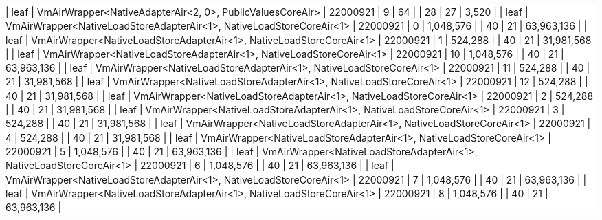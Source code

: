 | leaf | VmAirWrapper<NativeAdapterAir<2, 0>, PublicValuesCoreAir> | 22000921 | 9 | 64 |  | 28 | 27 | 3,520 | 
| leaf | VmAirWrapper<NativeLoadStoreAdapterAir<1>, NativeLoadStoreCoreAir<1> | 22000921 | 0 | 1,048,576 |  | 40 | 21 | 63,963,136 | 
| leaf | VmAirWrapper<NativeLoadStoreAdapterAir<1>, NativeLoadStoreCoreAir<1> | 22000921 | 1 | 524,288 |  | 40 | 21 | 31,981,568 | 
| leaf | VmAirWrapper<NativeLoadStoreAdapterAir<1>, NativeLoadStoreCoreAir<1> | 22000921 | 10 | 1,048,576 |  | 40 | 21 | 63,963,136 | 
| leaf | VmAirWrapper<NativeLoadStoreAdapterAir<1>, NativeLoadStoreCoreAir<1> | 22000921 | 11 | 524,288 |  | 40 | 21 | 31,981,568 | 
| leaf | VmAirWrapper<NativeLoadStoreAdapterAir<1>, NativeLoadStoreCoreAir<1> | 22000921 | 12 | 524,288 |  | 40 | 21 | 31,981,568 | 
| leaf | VmAirWrapper<NativeLoadStoreAdapterAir<1>, NativeLoadStoreCoreAir<1> | 22000921 | 2 | 524,288 |  | 40 | 21 | 31,981,568 | 
| leaf | VmAirWrapper<NativeLoadStoreAdapterAir<1>, NativeLoadStoreCoreAir<1> | 22000921 | 3 | 524,288 |  | 40 | 21 | 31,981,568 | 
| leaf | VmAirWrapper<NativeLoadStoreAdapterAir<1>, NativeLoadStoreCoreAir<1> | 22000921 | 4 | 524,288 |  | 40 | 21 | 31,981,568 | 
| leaf | VmAirWrapper<NativeLoadStoreAdapterAir<1>, NativeLoadStoreCoreAir<1> | 22000921 | 5 | 1,048,576 |  | 40 | 21 | 63,963,136 | 
| leaf | VmAirWrapper<NativeLoadStoreAdapterAir<1>, NativeLoadStoreCoreAir<1> | 22000921 | 6 | 1,048,576 |  | 40 | 21 | 63,963,136 | 
| leaf | VmAirWrapper<NativeLoadStoreAdapterAir<1>, NativeLoadStoreCoreAir<1> | 22000921 | 7 | 1,048,576 |  | 40 | 21 | 63,963,136 | 
| leaf | VmAirWrapper<NativeLoadStoreAdapterAir<1>, NativeLoadStoreCoreAir<1> | 22000921 | 8 | 1,048,576 |  | 40 | 21 | 63,963,136 | 
